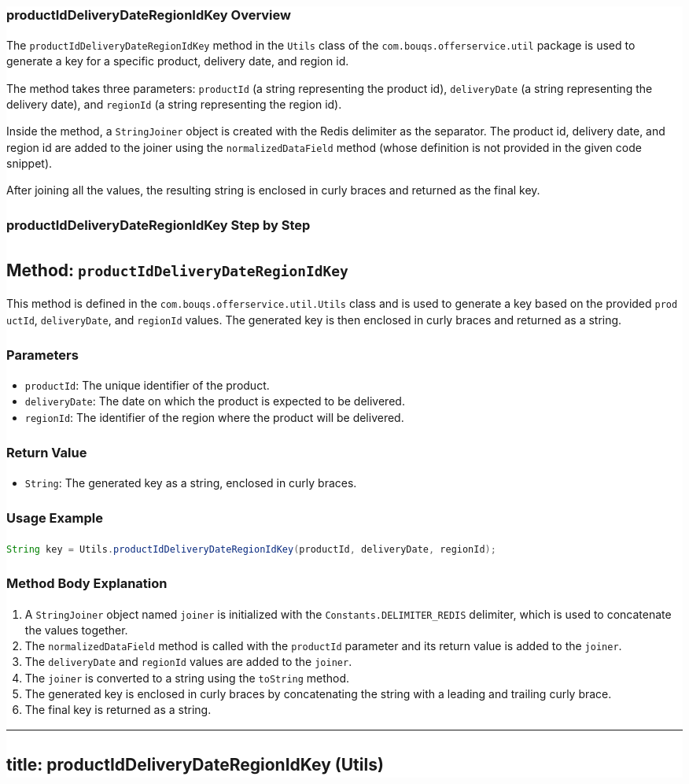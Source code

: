 ### productIdDeliveryDateRegionIdKey Overview 

The `productIdDeliveryDateRegionIdKey` method in the `Utils` class of the `com.bouqs.offerservice.util` package is used to generate a key for a specific product, delivery date, and region id. 

The method takes three parameters: `productId` (a string representing the product id), `deliveryDate` (a string representing the delivery date), and `regionId` (a string representing the region id). 

Inside the method, a `StringJoiner` object is created with the Redis delimiter as the separator. The product id, delivery date, and region id are added to the joiner using the `normalizedDataField` method (whose definition is not provided in the given code snippet). 

After joining all the values, the resulting string is enclosed in curly braces and returned as the final key.


### productIdDeliveryDateRegionIdKey Step by Step  

## Method: `productIdDeliveryDateRegionIdKey`

This method is defined in the `com.bouqs.offerservice.util.Utils` class and is used to generate a key based on the provided `productId`, `deliveryDate`, and `regionId` values. The generated key is then enclosed in curly braces and returned as a string.

### Parameters
- `productId`: The unique identifier of the product.
- `deliveryDate`: The date on which the product is expected to be delivered.
- `regionId`: The identifier of the region where the product will be delivered.

### Return Value
- `String`: The generated key as a string, enclosed in curly braces.

### Usage Example
```java
String key = Utils.productIdDeliveryDateRegionIdKey(productId, deliveryDate, regionId);
```

### Method Body Explanation
1. A `StringJoiner` object named `joiner` is initialized with the `Constants.DELIMITER_REDIS` delimiter, which is used to concatenate the values together.
2. The `normalizedDataField` method is called with the `productId` parameter and its return value is added to the `joiner`.
3. The `deliveryDate` and `regionId` values are added to the `joiner`.
4. The `joiner` is converted to a string using the `toString` method.
5. The generated key is enclosed in curly braces by concatenating the string with a leading and trailing curly brace.
6. The final key is returned as a string.

---
title: productIdDeliveryDateRegionIdKey (Utils)
---
